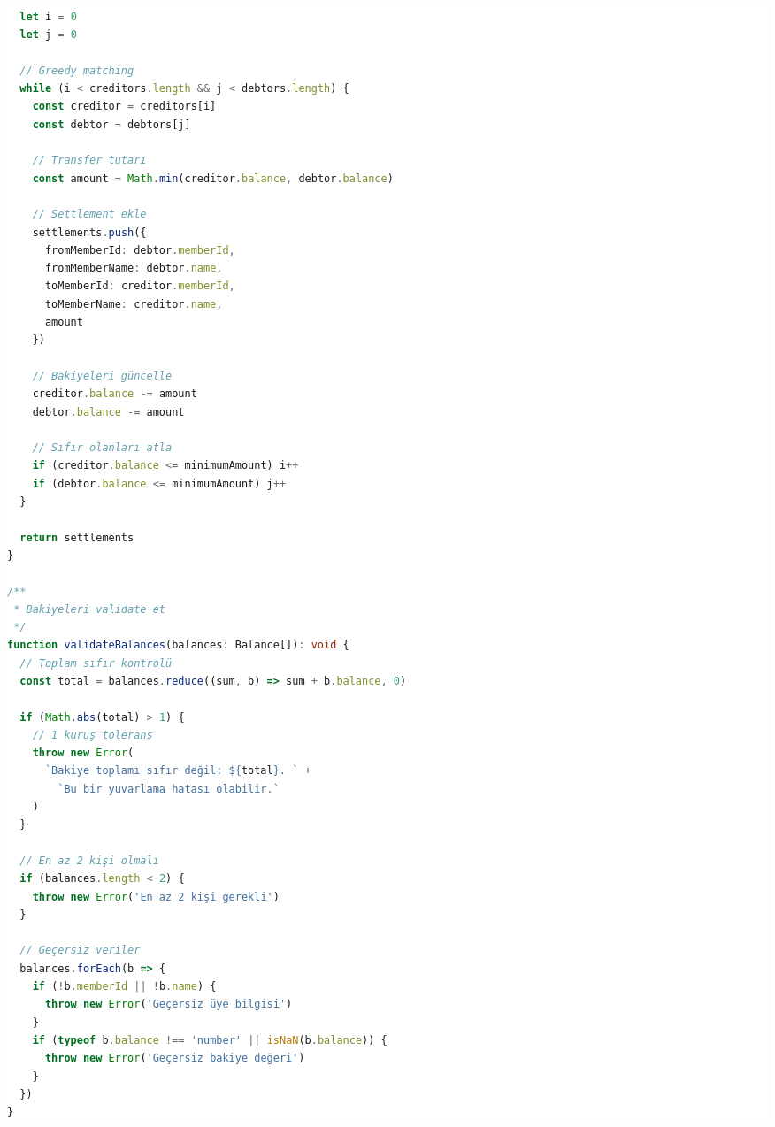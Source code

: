 ```typescript
  let i = 0
  let j = 0

  // Greedy matching
  while (i < creditors.length && j < debtors.length) {
    const creditor = creditors[i]
    const debtor = debtors[j]

    // Transfer tutarı
    const amount = Math.min(creditor.balance, debtor.balance)

    // Settlement ekle
    settlements.push({
      fromMemberId: debtor.memberId,
      fromMemberName: debtor.name,
      toMemberId: creditor.memberId,
      toMemberName: creditor.name,
      amount
    })

    // Bakiyeleri güncelle
    creditor.balance -= amount
    debtor.balance -= amount

    // Sıfır olanları atla
    if (creditor.balance <= minimumAmount) i++
    if (debtor.balance <= minimumAmount) j++
  }

  return settlements
}

/**
 * Bakiyeleri validate et
 */
function validateBalances(balances: Balance[]): void {
  // Toplam sıfır kontrolü
  const total = balances.reduce((sum, b) => sum + b.balance, 0)

  if (Math.abs(total) > 1) {
    // 1 kuruş tolerans
    throw new Error(
      `Bakiye toplamı sıfır değil: ${total}. ` +
        `Bu bir yuvarlama hatası olabilir.`
    )
  }

  // En az 2 kişi olmalı
  if (balances.length < 2) {
    throw new Error('En az 2 kişi gerekli')
  }

  // Geçersiz veriler
  balances.forEach(b => {
    if (!b.memberId || !b.name) {
      throw new Error('Geçersiz üye bilgisi')
    }
    if (typeof b.balance !== 'number' || isNaN(b.balance)) {
      throw new Error('Geçersiz bakiye değeri')
    }
  })
}
```